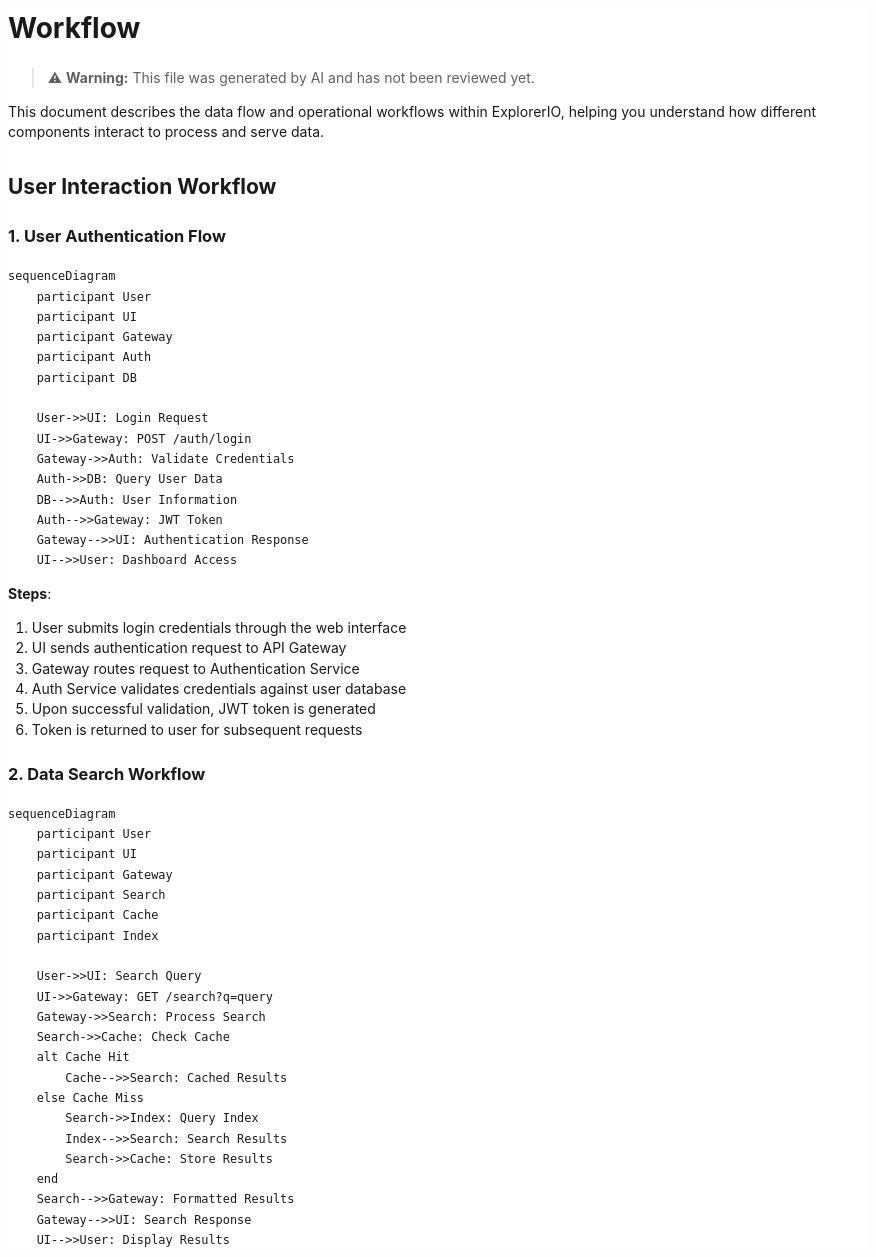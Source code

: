 # Workflow

> ⚠️ **Warning:** This file was generated by AI and has not been reviewed yet.

This document describes the data flow and operational workflows within ExplorerIO, helping you understand how different components interact to process and serve data.

## User Interaction Workflow

### 1. User Authentication Flow

```mermaid
sequenceDiagram
    participant User
    participant UI
    participant Gateway
    participant Auth
    participant DB
    
    User->>UI: Login Request
    UI->>Gateway: POST /auth/login
    Gateway->>Auth: Validate Credentials
    Auth->>DB: Query User Data
    DB-->>Auth: User Information
    Auth-->>Gateway: JWT Token
    Gateway-->>UI: Authentication Response
    UI-->>User: Dashboard Access
```

**Steps**:
1. User submits login credentials through the web interface
2. UI sends authentication request to API Gateway
3. Gateway routes request to Authentication Service
4. Auth Service validates credentials against user database
5. Upon successful validation, JWT token is generated
6. Token is returned to user for subsequent requests

### 2. Data Search Workflow

```mermaid
sequenceDiagram
    participant User
    participant UI
    participant Gateway
    participant Search
    participant Cache
    participant Index
    
    User->>UI: Search Query
    UI->>Gateway: GET /search?q=query
    Gateway->>Search: Process Search
    Search->>Cache: Check Cache
    alt Cache Hit
        Cache-->>Search: Cached Results
    else Cache Miss
        Search->>Index: Query Index
        Index-->>Search: Search Results
        Search->>Cache: Store Results
    end
    Search-->>Gateway: Formatted Results
    Gateway-->>UI: Search Response
    UI-->>User: Display Results
```

